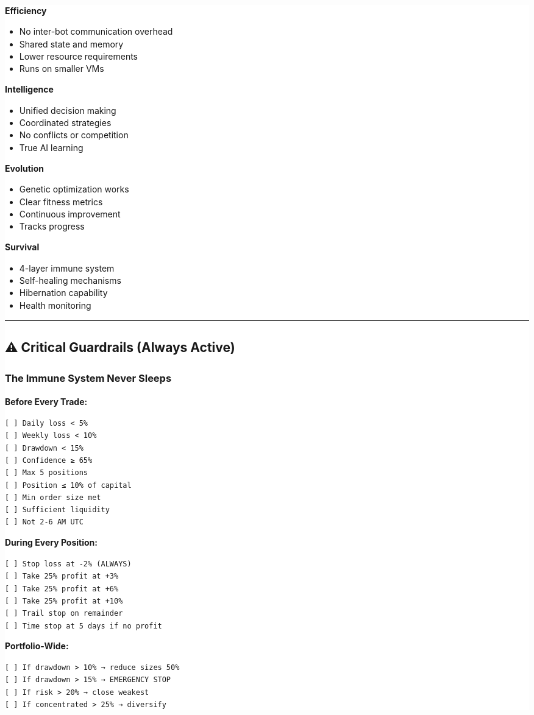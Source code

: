 **Efficiency**
- No inter-bot communication overhead
- Shared state and memory
- Lower resource requirements
- Runs on smaller VMs

**Intelligence**
- Unified decision making
- Coordinated strategies
- No conflicts or competition
- True AI learning

**Evolution**
- Genetic optimization works
- Clear fitness metrics
- Continuous improvement
- Tracks progress

**Survival**
- 4-layer immune system
- Self-healing mechanisms
- Hibernation capability
- Health monitoring

---

## ⚠️ Critical Guardrails (Always Active)

### The Immune System Never Sleeps

**Before Every Trade:**
```
[ ] Daily loss < 5%
[ ] Weekly loss < 10%
[ ] Drawdown < 15%
[ ] Confidence ≥ 65%
[ ] Max 5 positions
[ ] Position ≤ 10% of capital
[ ] Min order size met
[ ] Sufficient liquidity
[ ] Not 2-6 AM UTC
```

**During Every Position:**
```
[ ] Stop loss at -2% (ALWAYS)
[ ] Take 25% profit at +3%
[ ] Take 25% profit at +6%
[ ] Take 25% profit at +10%
[ ] Trail stop on remainder
[ ] Time stop at 5 days if no profit
```

**Portfolio-Wide:**
```
[ ] If drawdown > 10% → reduce sizes 50%
[ ] If drawdown > 15% → EMERGENCY STOP
[ ] If risk > 20% → close weakest
[ ] If concentrated > 25% → diversify
```

